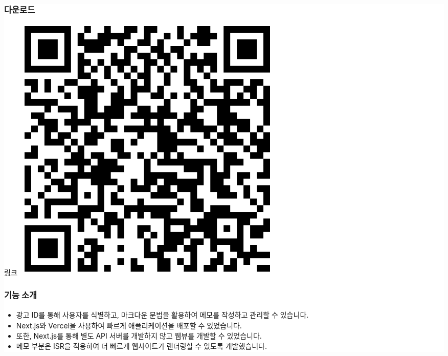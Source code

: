 ### 다운로드

[링크](https://expo.dev/accounts/gomteng03/projects/app/builds/e60bcdd2-fa4f-43d9-b8f7-f5e5d57088c7)
![QR](./images/QR.png)

### 기능 소개
- 광고 ID를 통해 사용자를 식별하고, 마크다운 문법을 활용하여 메모를 작성하고 관리할 수 있습니다.
- Next.js와 Vercel을 사용하여 빠르게 애플리케이션을 배포할 수 있었습니다.
- 또한, Next.js를 통해 별도 API 서버를 개발하지 않고 웹뷰를 개발할 수 있었습니다.
- 메모 부분은 ISR을 적용하여 더 빠르게 웹사이트가 렌더링할 수 있도록 개발했습니다.